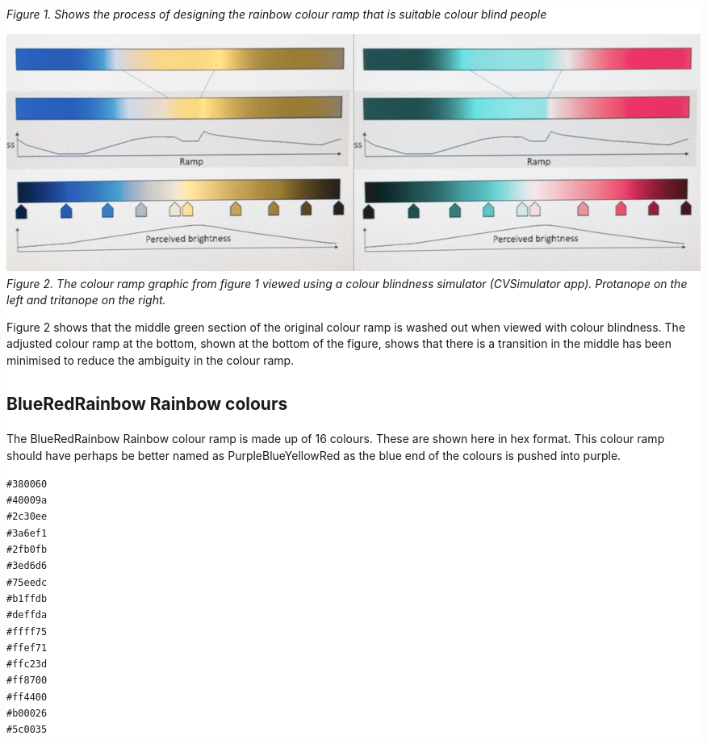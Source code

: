 *Figure 1. Shows the process of designing the rainbow colour ramp that is suitable colour blind people*

![Colour ramp viewed using simulated colour blindness](images/colour-ramp-protanope-tritanope.jpg)
*Figure 2. The colour ramp graphic from figure 1 viewed using a colour blindness simulator (CVSimulator app). Protanope 
on the left and tritanope on the right.*

Figure 2 shows that the middle green section of the original colour ramp is washed out when viewed with colour blindness.
The adjusted colour ramp at the bottom, shown at the bottom of the figure, shows that there is a transition in the
middle has been minimised to reduce the ambiguity in the colour ramp.

## BlueRedRainbow Rainbow colours
The BlueRedRainbow Rainbow colour ramp is made up of 16 colours. These are shown here in hex format. This colour ramp
should have perhaps be better named as PurpleBlueYellowRed as the blue end of the colours is pushed into purple.
```
#380060 
#40009a 
#2c30ee 
#3a6ef1 
#2fb0fb 
#3ed6d6 
#75eedc 
#b1ffdb 
#deffda 
#ffff75 
#ffef71 
#ffc23d
#ff8700 
#ff4400 
#b00026 
#5c0035
```
